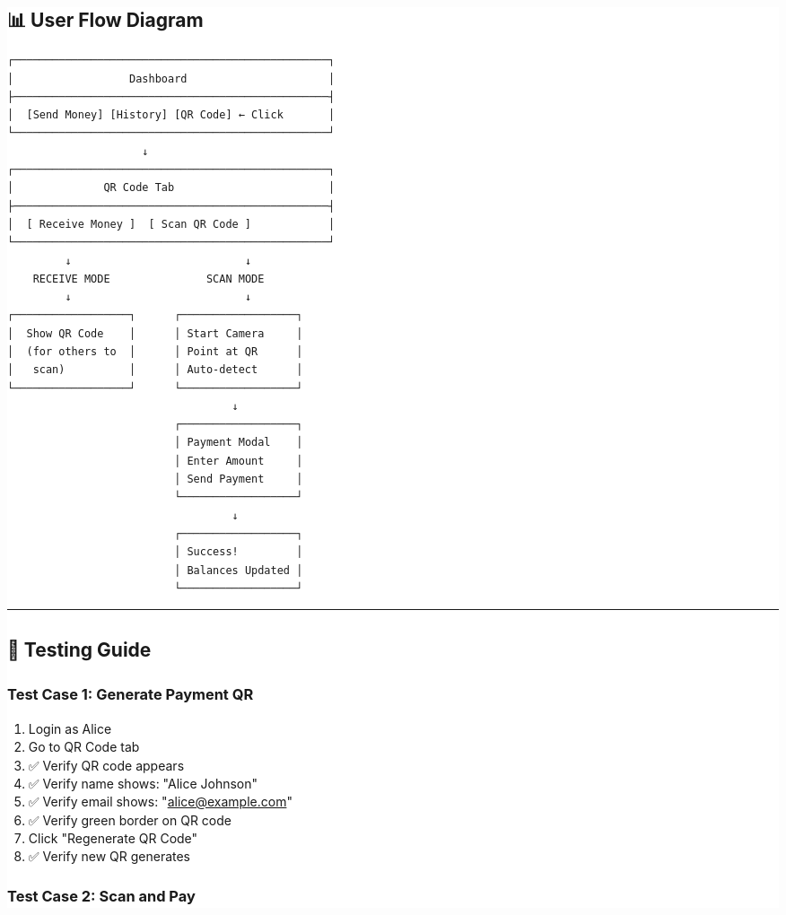 ## 📊 User Flow Diagram

```
┌─────────────────────────────────────────────────┐
│                  Dashboard                      │
├─────────────────────────────────────────────────┤
│  [Send Money] [History] [QR Code] ← Click       │
└─────────────────────────────────────────────────┘
                     ↓
┌─────────────────────────────────────────────────┐
│              QR Code Tab                        │
├─────────────────────────────────────────────────┤
│  [ Receive Money ]  [ Scan QR Code ]            │
└─────────────────────────────────────────────────┘
         ↓                           ↓
    RECEIVE MODE               SCAN MODE
         ↓                           ↓
┌──────────────────┐      ┌──────────────────┐
│  Show QR Code    │      │ Start Camera     │
│  (for others to  │      │ Point at QR      │
│   scan)          │      │ Auto-detect      │
└──────────────────┘      └──────────────────┘
                                   ↓
                          ┌──────────────────┐
                          │ Payment Modal    │
                          │ Enter Amount     │
                          │ Send Payment     │
                          └──────────────────┘
                                   ↓
                          ┌──────────────────┐
                          │ Success!         │
                          │ Balances Updated │
                          └──────────────────┘
```

---

## 🧪 Testing Guide

### **Test Case 1: Generate Payment QR**

1. Login as Alice
2. Go to QR Code tab
3. ✅ Verify QR code appears
4. ✅ Verify name shows: "Alice Johnson"
5. ✅ Verify email shows: "alice@example.com"
6. ✅ Verify green border on QR code
7. Click "Regenerate QR Code"
8. ✅ Verify new QR generates

### **Test Case 2: Scan and Pay**
